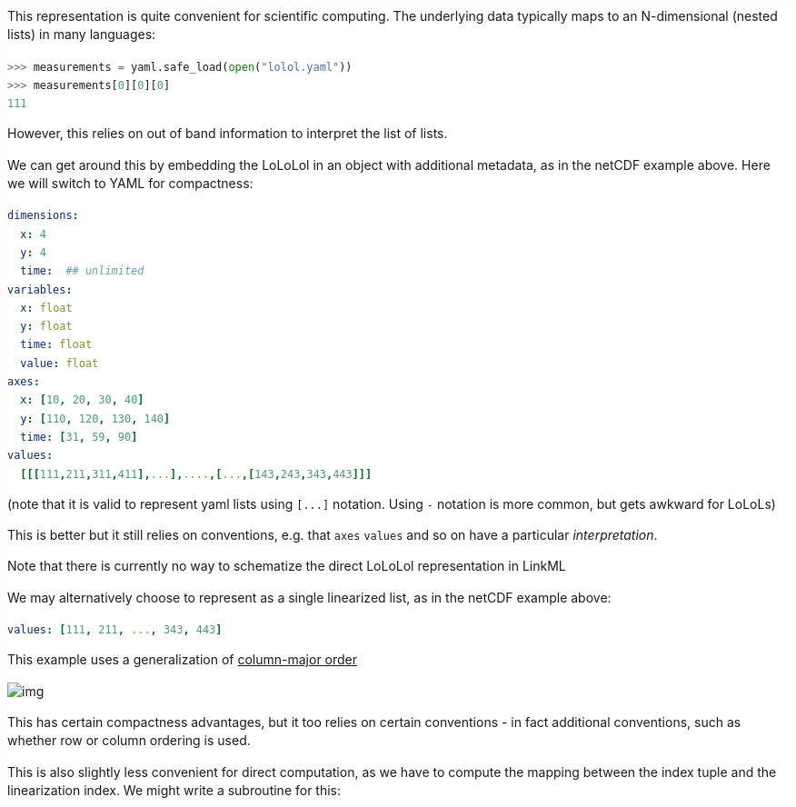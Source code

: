 This representation is quite convenient for scientific computing. The underlying data typically maps to
an N-dimensional (nested lists) in many languages:

```python
>>> measurements = yaml.safe_load(open("lolol.yaml"))
>>> measurements[0][0][0]
111
```

However, this relies on out of band information to interpret the list of lists.

We can get around this by embedding the LoLoLol in an object with additional metadata, as in the netCDF example above. Here we will switch to YAML for compactness:

```yaml
dimensions:
  x: 4
  y: 4
  time:  ## unlimited
variables:
  x: float
  y: float
  time: float
  value: float
axes:
  x: [10, 20, 30, 40]
  y: [110, 120, 130, 140]
  time: [31, 59, 90]
values:
  [[[111,211,311,411],...],....,[...,[143,243,343,443]]]
```

(note that it is valid to represent yaml lists using `[...]` notation. Using `-` notation is more common, but gets awkward for LoLoLs)

This is better but it still relies on conventions, e.g. that `axes` `values` and so on have a particular *interpretation*.

Note that there is currently no way to schematize the direct LoLoLol representation in LinkML

We may alternatively choose to represent as a single linearized list, as in the netCDF example above:

```yaml
values: [111, 211, ..., 343, 443]
```

This example uses a generalization of [column-major order](https://en.wikipedia.org/wiki/Row-_and_column-major_order)

![img](https://upload.wikimedia.org/wikipedia/commons/thumb/4/4d/Row_and_column_major_order.svg/280px-Row_and_column_major_order.svg.png)

This has certain compactness advantages, but it too relies on certain
conventions - in fact additional conventions, such as whether row or
column ordering is used.

This is also slightly less convenient for direct computation, as we have to compute the mapping between the index tuple and the linearization index. We might write a subroutine for this:
